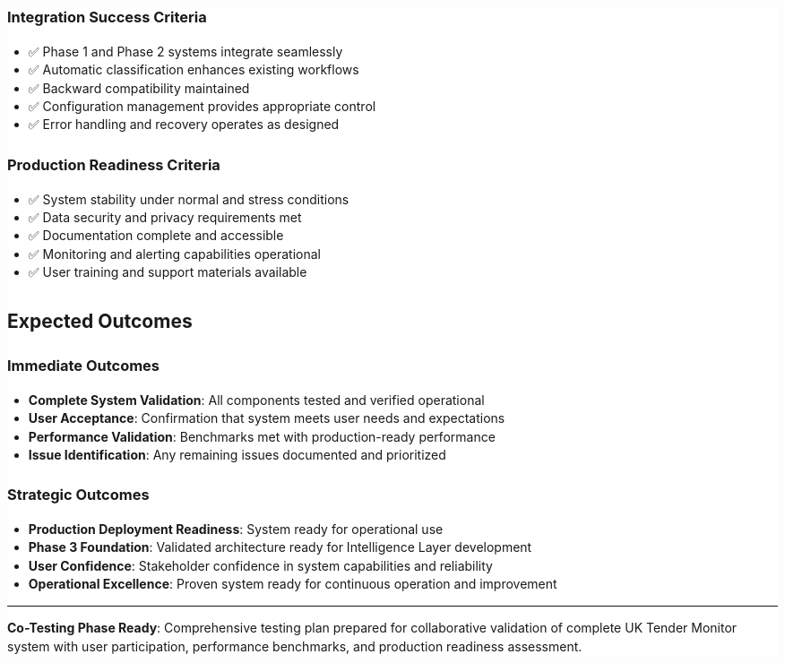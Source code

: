 ### **Integration Success Criteria**
- ✅ Phase 1 and Phase 2 systems integrate seamlessly
- ✅ Automatic classification enhances existing workflows
- ✅ Backward compatibility maintained
- ✅ Configuration management provides appropriate control
- ✅ Error handling and recovery operates as designed

### **Production Readiness Criteria**
- ✅ System stability under normal and stress conditions
- ✅ Data security and privacy requirements met
- ✅ Documentation complete and accessible
- ✅ Monitoring and alerting capabilities operational
- ✅ User training and support materials available

## Expected Outcomes

### **Immediate Outcomes**
- **Complete System Validation**: All components tested and verified operational
- **User Acceptance**: Confirmation that system meets user needs and expectations
- **Performance Validation**: Benchmarks met with production-ready performance
- **Issue Identification**: Any remaining issues documented and prioritized

### **Strategic Outcomes**
- **Production Deployment Readiness**: System ready for operational use
- **Phase 3 Foundation**: Validated architecture ready for Intelligence Layer development
- **User Confidence**: Stakeholder confidence in system capabilities and reliability
- **Operational Excellence**: Proven system ready for continuous operation and improvement

---

**Co-Testing Phase Ready**: Comprehensive testing plan prepared for collaborative validation of complete UK Tender Monitor system with user participation, performance benchmarks, and production readiness assessment.